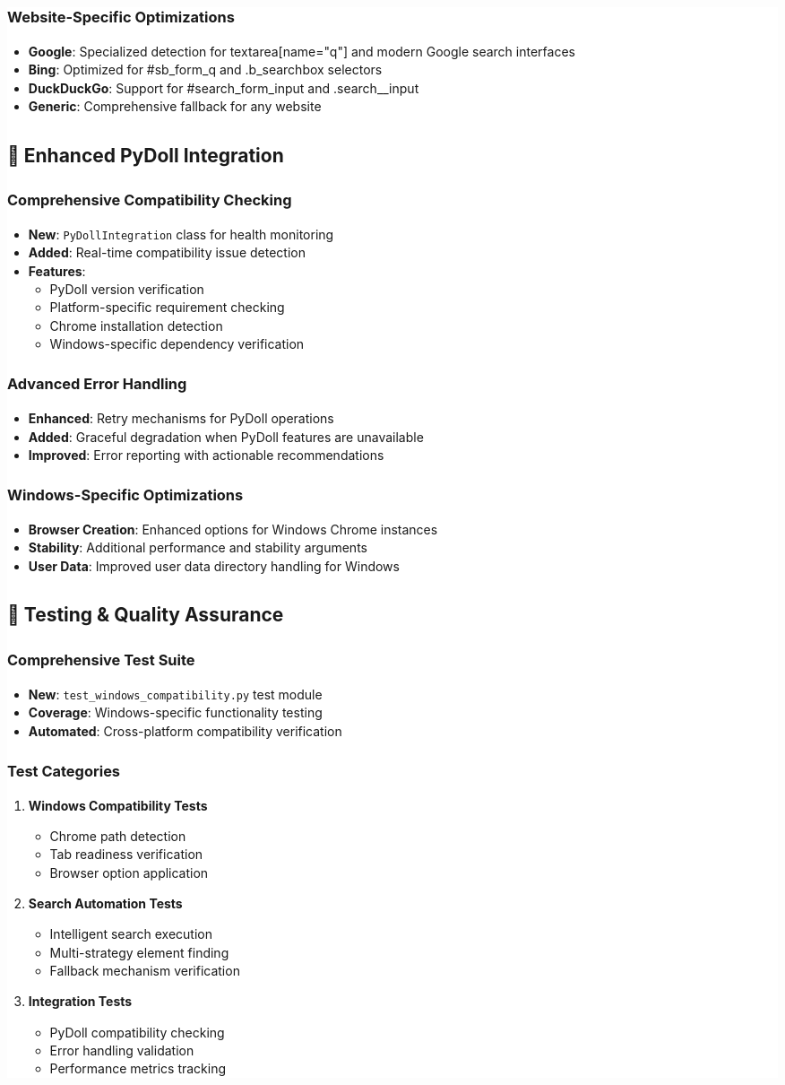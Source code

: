 ### Website-Specific Optimizations
- **Google**: Specialized detection for textarea[name="q"] and modern Google search interfaces
- **Bing**: Optimized for #sb_form_q and .b_searchbox selectors
- **DuckDuckGo**: Support for #search_form_input and .search__input
- **Generic**: Comprehensive fallback for any website

## 🔧 Enhanced PyDoll Integration

### Comprehensive Compatibility Checking
- **New**: `PyDollIntegration` class for health monitoring
- **Added**: Real-time compatibility issue detection
- **Features**:
  - PyDoll version verification
  - Platform-specific requirement checking
  - Chrome installation detection
  - Windows-specific dependency verification

### Advanced Error Handling
- **Enhanced**: Retry mechanisms for PyDoll operations
- **Added**: Graceful degradation when PyDoll features are unavailable
- **Improved**: Error reporting with actionable recommendations

### Windows-Specific Optimizations
- **Browser Creation**: Enhanced options for Windows Chrome instances
- **Stability**: Additional performance and stability arguments
- **User Data**: Improved user data directory handling for Windows

## 🧪 Testing & Quality Assurance

### Comprehensive Test Suite
- **New**: `test_windows_compatibility.py` test module
- **Coverage**: Windows-specific functionality testing
- **Automated**: Cross-platform compatibility verification

### Test Categories
1. **Windows Compatibility Tests**
   - Chrome path detection
   - Tab readiness verification
   - Browser option application

2. **Search Automation Tests**
   - Intelligent search execution
   - Multi-strategy element finding
   - Fallback mechanism verification

3. **Integration Tests**
   - PyDoll compatibility checking
   - Error handling validation
   - Performance metrics tracking
